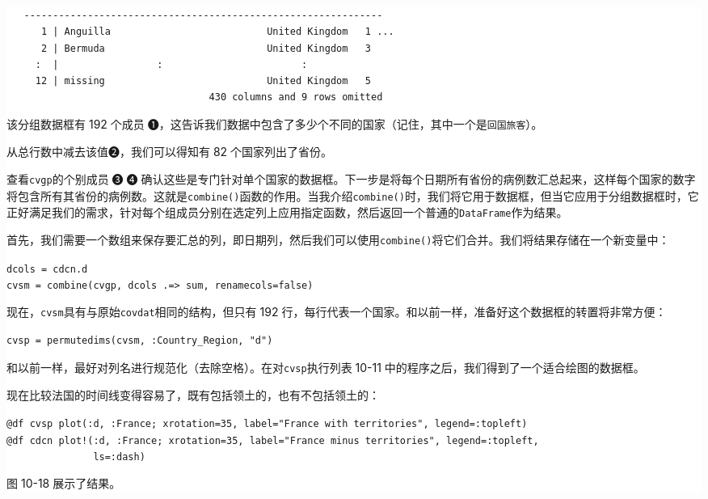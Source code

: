 ```
   --------------------------------------------------------------
      1 | Anguilla                           United Kingdom   1 ...
      2 | Bermuda                            United Kingdom   3
     :  |                 :                        :
     12 | missing                            United Kingdom   5
                                   430 columns and 9 rows omitted
```

该分组数据框有 192 个成员 ➊，这告诉我们数据中包含了多少个不同的国家（记住，其中一个是`回国旅客`）。

从总行数中减去该值➋，我们可以得知有 82 个国家列出了省份。

查看`cvgp`的个别成员 ➌ ➍ 确认这些是专门针对单个国家的数据框。下一步是将每个日期所有省份的病例数汇总起来，这样每个国家的数字将包含所有其省份的病例数。这就是`combine()`函数的作用。当我介绍`combine()`时，我们将它用于数据框，但当它应用于分组数据框时，它正好满足我们的需求，针对每个组成员分别在选定列上应用指定函数，然后返回一个普通的`DataFrame`作为结果。

首先，我们需要一个数组来保存要汇总的列，即日期列，然后我们可以使用`combine()`将它们合并。我们将结果存储在一个新变量中：

```
dcols = cdcn.d
cvsm = combine(cvgp, dcols .=> sum, renamecols=false)
```

现在，`cvsm`具有与原始`covdat`相同的结构，但只有 192 行，每行代表一个国家。和以前一样，准备好这个数据框的转置将非常方便：

```
cvsp = permutedims(cvsm, :Country_Region, "d")
```

和以前一样，最好对列名进行规范化（去除空格）。在对`cvsp`执行列表 10-11 中的程序之后，我们得到了一个适合绘图的数据框。

现在比较法国的时间线变得容易了，既有包括领土的，也有不包括领土的：

```
@df cvsp plot(:d, :France; xrotation=35, label="France with territories", legend=:topleft)
@df cdcn plot!(:d, :France; xrotation=35, label="France minus territories", legend=:topleft,
               ls=:dash)
```

图 10-18 展示了结果。
